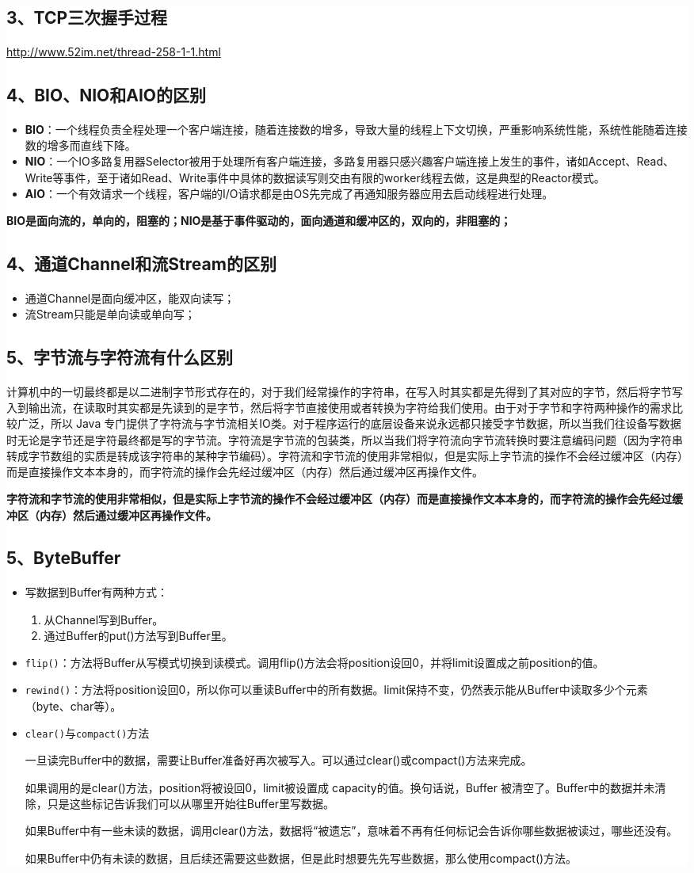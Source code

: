 

## 3、TCP三次握手过程

http://www.52im.net/thread-258-1-1.html



## 4、BIO、NIO和AIO的区别

- **BIO**：一个线程负责全程处理一个客户端连接，随着连接数的增多，导致大量的线程上下文切换，严重影响系统性能，系统性能随着连接数的增多而直线下降。
- **NIO**：一个IO多路复用器Selector被用于处理所有客户端连接，多路复用器只感兴趣客户端连接上发生的事件，诸如Accept、Read、Write等事件，至于诸如Read、Write事件中具体的数据读写则交由有限的worker线程去做，这是典型的Reactor模式。
- **AIO**：一个有效请求一个线程，客户端的I/O请求都是由OS先完成了再通知服务器应用去启动线程进行处理。

**BIO是面向流的，单向的，阻塞的；NIO是基于事件驱动的，面向通道和缓冲区的，双向的，非阻塞的；**



## 4、通道Channel和流Stream的区别

- 通道Channel是面向缓冲区，能双向读写；
- 流Stream只能是单向读或单向写；



## 5、字节流与字符流有什么区别

计算机中的一切最终都是以二进制字节形式存在的，对于我们经常操作的字符串，在写入时其实都是先得到了其对应的字节，然后将字节写入到输出流，在读取时其实都是先读到的是字节，然后将字节直接使用或者转换为字符给我们使用。由于对于字节和字符两种操作的需求比较广泛，所以 Java 专门提供了字符流与字节流相关IO类。对于程序运行的底层设备来说永远都只接受字节数据，所以当我们往设备写数据时无论是字节还是字符最终都是写的字节流。字符流是字节流的包装类，所以当我们将字符流向字节流转换时要注意编码问题（因为字符串转成字节数组的实质是转成该字符串的某种字节编码）。字符流和字节流的使用非常相似，但是实际上字节流的操作不会经过缓冲区（内存）而是直接操作文本本身的，而字符流的操作会先经过缓冲区（内存）然后通过缓冲区再操作文件。

**字符流和字节流的使用非常相似，但是实际上字节流的操作不会经过缓冲区（内存）而是直接操作文本本身的，而字符流的操作会先经过缓冲区（内存）然后通过缓冲区再操作文件。**



## 5、ByteBuffer

- 写数据到Buffer有两种方式：

  1. 从Channel写到Buffer。
  2. 通过Buffer的put()方法写到Buffer里。

- `flip()`：方法将Buffer从写模式切换到读模式。调用flip()方法会将position设回0，并将limit设置成之前position的值。

- `rewind()`：方法将position设回0，所以你可以重读Buffer中的所有数据。limit保持不变，仍然表示能从Buffer中读取多少个元素（byte、char等）。

- `clear()`与`compact()`方法

  一旦读完Buffer中的数据，需要让Buffer准备好再次被写入。可以通过clear()或compact()方法来完成。

  如果调用的是clear()方法，position将被设回0，limit被设置成 capacity的值。换句话说，Buffer 被清空了。Buffer中的数据并未清除，只是这些标记告诉我们可以从哪里开始往Buffer里写数据。

  如果Buffer中有一些未读的数据，调用clear()方法，数据将“被遗忘”，意味着不再有任何标记会告诉你哪些数据被读过，哪些还没有。

  如果Buffer中仍有未读的数据，且后续还需要这些数据，但是此时想要先先写些数据，那么使用compact()方法。
